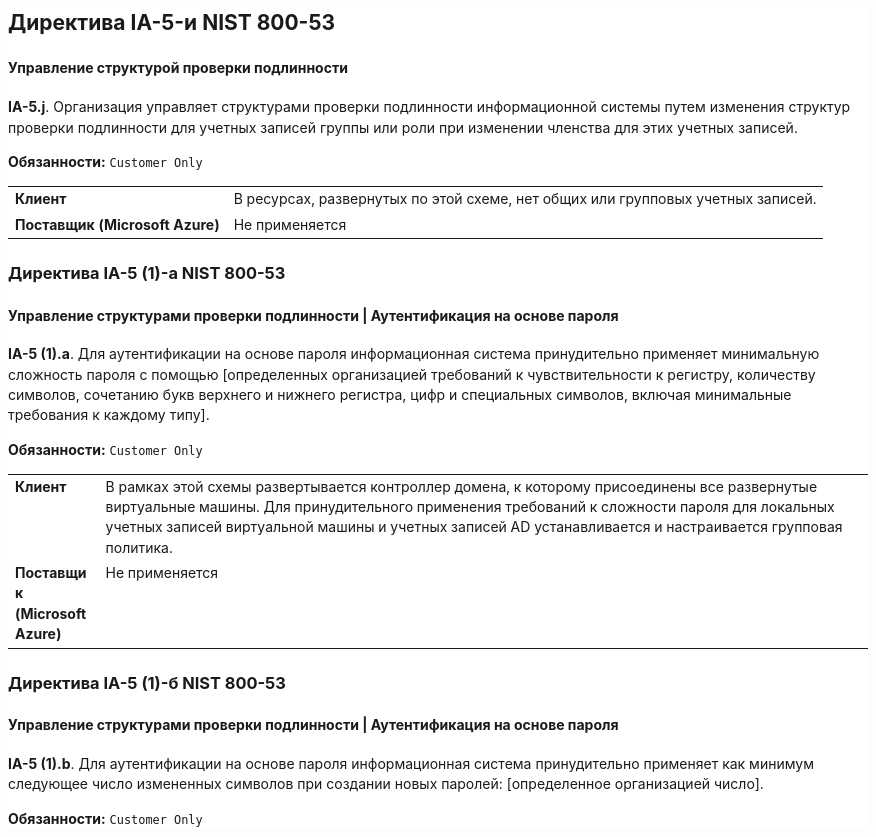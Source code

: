 
 ## <a name="nist-800-53-control-ia-5j"></a>Директива IA-5-и NIST 800-53

#### <a name="authenticator-management"></a>Управление структурой проверки подлинности

**IA-5.j**. Организация управляет структурами проверки подлинности информационной системы путем изменения структур проверки подлинности для учетных записей группы или роли при изменении членства для этих учетных записей.

**Обязанности:** `Customer Only`

|||
|---|---|
| **Клиент** | В ресурсах, развернутых по этой схеме, нет общих или групповых учетных записей. |
| **Поставщик (Microsoft Azure)** | Не применяется |


 ### <a name="nist-800-53-control-ia-5-1a"></a>Директива IA-5 (1)-а NIST 800-53

#### <a name="authenticator-management--password-based-authentication"></a>Управление структурами проверки подлинности | Аутентификация на основе пароля

**IA-5 (1).a**. Для аутентификации на основе пароля информационная система принудительно применяет минимальную сложность пароля с помощью [определенных организацией требований к чувствительности к регистру, количеству символов, сочетанию букв верхнего и нижнего регистра, цифр и специальных символов, включая минимальные требования к каждому типу].

**Обязанности:** `Customer Only`

|||
|---|---|
| **Клиент** | В рамках этой схемы развертывается контроллер домена, к которому присоединены все развернутые виртуальные машины. Для принудительного применения требований к сложности пароля для локальных учетных записей виртуальной машины и учетных записей AD устанавливается и настраивается групповая политика.  |
| **Поставщик (Microsoft Azure)** | Не применяется |


 ### <a name="nist-800-53-control-ia-5-1b"></a>Директива IA-5 (1)-б NIST 800-53

#### <a name="authenticator-management--password-based-authentication"></a>Управление структурами проверки подлинности | Аутентификация на основе пароля

**IA-5 (1).b**. Для аутентификации на основе пароля информационная система принудительно применяет как минимум следующее число измененных символов при создании новых паролей: [определенное организацией число].

**Обязанности:** `Customer Only`
